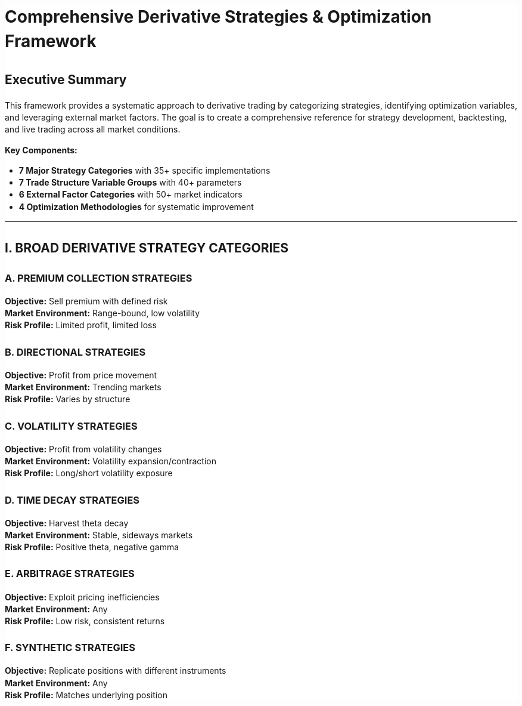 # Comprehensive Derivative Strategies & Optimization Framework

## Executive Summary

This framework provides a systematic approach to derivative trading by categorizing strategies, identifying optimization variables, and leveraging external market factors. The goal is to create a comprehensive reference for strategy development, backtesting, and live trading across all market conditions.

**Key Components:**
- **7 Major Strategy Categories** with 35+ specific implementations
- **7 Trade Structure Variable Groups** with 40+ parameters
- **6 External Factor Categories** with 50+ market indicators
- **4 Optimization Methodologies** for systematic improvement

---

## I. BROAD DERIVATIVE STRATEGY CATEGORIES

### A. PREMIUM COLLECTION STRATEGIES
**Objective:** Sell premium with defined risk  
**Market Environment:** Range-bound, low volatility  
**Risk Profile:** Limited profit, limited loss

### B. DIRECTIONAL STRATEGIES
**Objective:** Profit from price movement  
**Market Environment:** Trending markets  
**Risk Profile:** Varies by structure

### C. VOLATILITY STRATEGIES
**Objective:** Profit from volatility changes  
**Market Environment:** Volatility expansion/contraction  
**Risk Profile:** Long/short volatility exposure

### D. TIME DECAY STRATEGIES
**Objective:** Harvest theta decay  
**Market Environment:** Stable, sideways markets  
**Risk Profile:** Positive theta, negative gamma

### E. ARBITRAGE STRATEGIES
**Objective:** Exploit pricing inefficiencies  
**Market Environment:** Any  
**Risk Profile:** Low risk, consistent returns

### F. SYNTHETIC STRATEGIES
**Objective:** Replicate positions with different instruments  
**Market Environment:** Any  
**Risk Profile:** Matches underlying position
